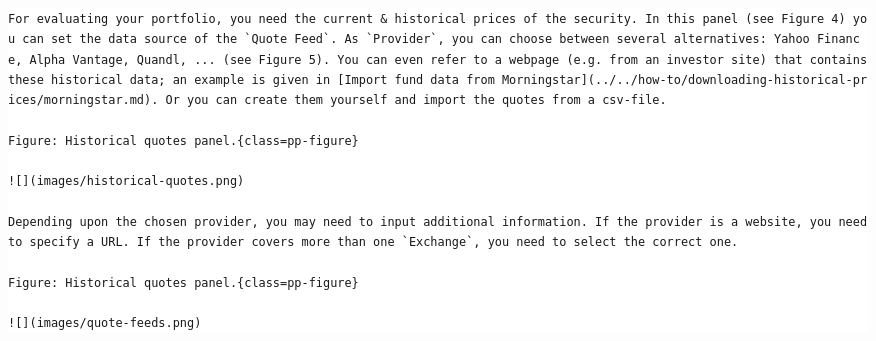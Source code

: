     For evaluating your portfolio, you need the current & historical prices of the security. In this panel (see Figure 4) you can set the data source of the `Quote Feed`. As `Provider`, you can choose between several alternatives: Yahoo Finance, Alpha Vantage, Quandl, ... (see Figure 5). You can even refer to a webpage (e.g. from an investor site) that contains these historical data; an example is given in [Import fund data from Morningstar](../../how-to/downloading-historical-prices/morningstar.md). Or you can create them yourself and import the quotes from a csv-file. 
    
    Figure: Historical quotes panel.{class=pp-figure}

    ![](images/historical-quotes.png)
    
    Depending upon the chosen provider, you may need to input additional information. If the provider is a website, you need to specify a URL. If the provider covers more than one `Exchange`, you need to select the correct one.

    Figure: Historical quotes panel.{class=pp-figure}

    ![](images/quote-feeds.png)
